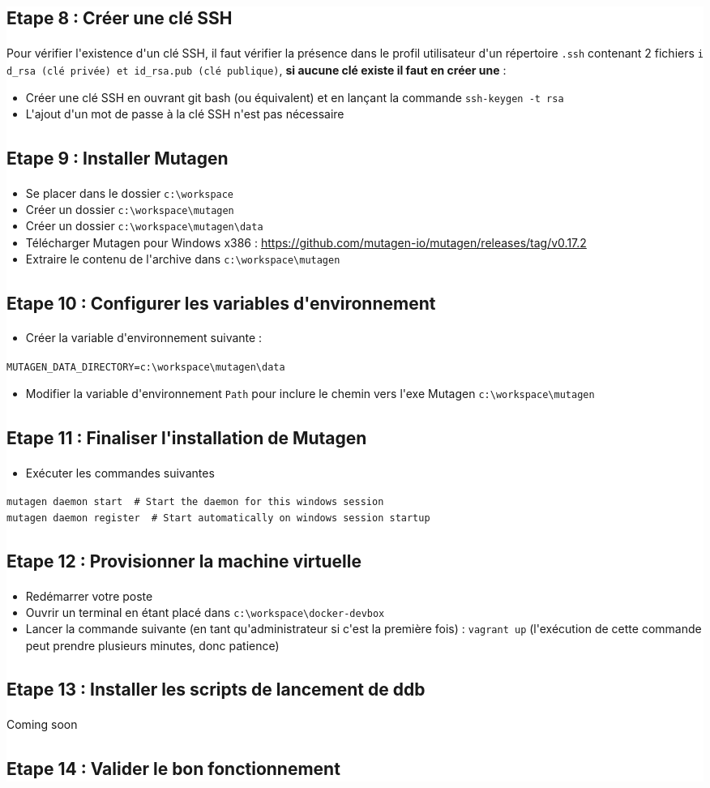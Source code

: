 ## Etape 8 : Créer une clé SSH

Pour vérifier l'existence d'un clé SSH, il faut vérifier la présence dans le profil utilisateur d'un répertoire ```.ssh``` contenant 2 fichiers ```id_rsa (clé privée) et id_rsa.pub (clé publique)```, **si aucune clé existe il faut en créer une** :

- Créer une clé SSH en ouvrant git bash (ou équivalent) et en lançant la commande `ssh-keygen -t rsa`
- L'ajout d'un mot de passe à la clé SSH n'est pas nécessaire

## Etape 9 : Installer Mutagen

- Se placer dans le dossier ```c:\workspace```
- Créer un dossier ```c:\workspace\mutagen```
- Créer un dossier ```c:\workspace\mutagen\data```
- Télécharger Mutagen pour Windows x386 : https://github.com/mutagen-io/mutagen/releases/tag/v0.17.2
- Extraire le contenu de l'archive dans ```c:\workspace\mutagen```

## Etape 10 : Configurer les variables d'environnement

- Créer la variable d'environnement suivante :

```
MUTAGEN_DATA_DIRECTORY=c:\workspace\mutagen\data
```

- Modifier la variable d'environnement ```Path``` pour inclure le chemin vers l'exe Mutagen ```c:\workspace\mutagen```

## Etape 11 : Finaliser l'installation de Mutagen

- Exécuter les commandes suivantes

```
mutagen daemon start  # Start the daemon for this windows session
mutagen daemon register  # Start automatically on windows session startup
```

## Etape 12 : Provisionner la machine virtuelle

- Redémarrer votre poste
- Ouvrir un terminal en étant placé dans ```c:\workspace\docker-devbox```
- Lancer la commande suivante (en tant qu'administrateur si c'est la première fois) : ```vagrant up``` (l'exécution de cette commande peut prendre plusieurs minutes, donc patience)

## Etape 13 : Installer les scripts de lancement de ddb
Coming soon

## Etape 14 : Valider le bon fonctionnement

